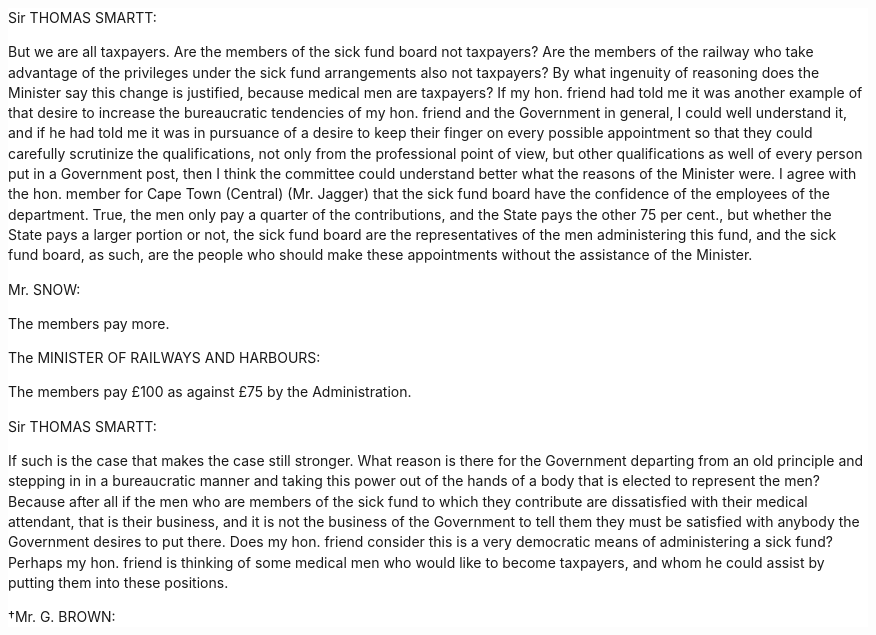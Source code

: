 <speech by="#thomas_smartt">

<from>Sir <person refersTo="hansard_za">THOMAS SMARTT</person>:</from>

<p>But we are all taxpayers. Are the members of the sick fund board not taxpayers? Are the members of the railway who take advantage of the privileges under the sick fund arrangements also not taxpayers? By what ingenuity of reasoning does the Minister say this change is justified, because medical men are taxpayers? If my hon. friend had told me it was another example of that desire to increase the bureaucratic tendencies of my hon. friend and the Government in general, I could well understand it, and if he had told me it was in pursuance of a desire to keep their finger on every possible appointment so that they could carefully scrutinize the qualifications, not only from the professional point of view, but other qualifications as well of every person put in a Government post, then I think the committee could understand better what the reasons of the Minister were. I agree with the hon. member for Cape Town (Central) (Mr. Jagger) that the sick fund board have the confidence of the employees of the department. True, the men only pay a quarter of the contributions, and the State pays the other 75 per cent., but whether the State pays a larger portion or not, the sick fund board are the representatives of the men administering this fund, and the sick fund board, as such, are the people who should make these appointments without the assistance of the Minister.</p>

</speech>

<speech by="#snow">

<from>Mr. <person refersTo="hansard_za">SNOW</person>:</from>

<p>The members pay more.</p>

</speech>

<speech by="#minister_of_railways_and_harbours">

<from>The <person refersTo="hansard_za">MINISTER OF RAILWAYS AND HARBOURS</person>:</from>

<p>The members pay £100 as against £75 by the Administration.</p>

</speech>

<speech by="#thomas_smartt">

<from>Sir <person refersTo="hansard_za">THOMAS SMARTT</person>:</from>

<p>If such is the case that makes the case still stronger. What reason is there for the Government departing from an old principle and stepping in in a bureaucratic manner and taking this power out of the hands of a body that is elected to represent the men? Because after all if the men who are members of the sick fund to which they contribute are dissatisfied with their medical attendant, that is their business, and it is not the business of the Government to tell them they must be satisfied with anybody the Government desires to put there. Does my hon. friend consider this is a very democratic means of administering a sick fund? Perhaps my hon. friend is thinking of some medical men who would like to become taxpayers, and whom he could assist by putting them into these positions.</p>

</speech>

<speech by="#brown">

<from>&#x2020;Mr. <person refersTo="hansard_za">G. BROWN</person>:</from>
